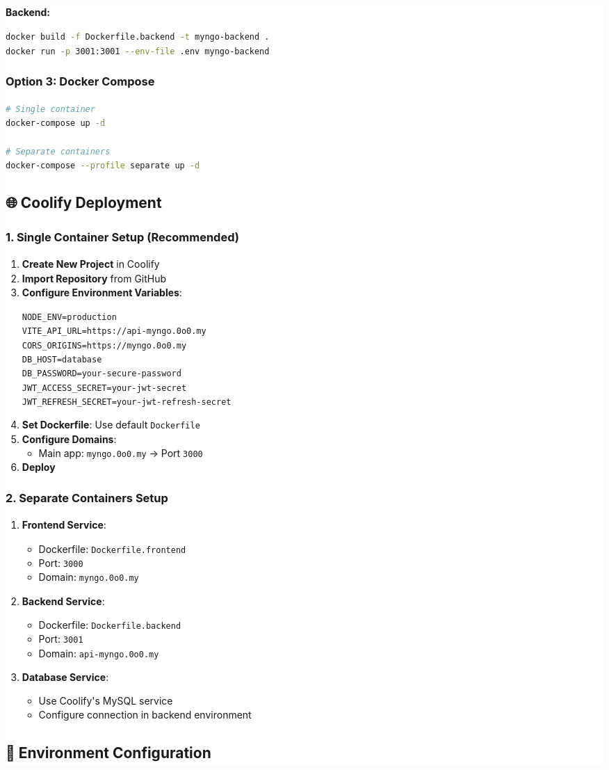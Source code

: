 **Backend:**
```bash
docker build -f Dockerfile.backend -t myngo-backend .
docker run -p 3001:3001 --env-file .env myngo-backend
```

### Option 3: Docker Compose

```bash
# Single container
docker-compose up -d

# Separate containers
docker-compose --profile separate up -d
```

## 🌐 Coolify Deployment

### 1. Single Container Setup (Recommended)

1. **Create New Project** in Coolify
2. **Import Repository** from GitHub
3. **Configure Environment Variables**:
   ```
   NODE_ENV=production
   VITE_API_URL=https://api-myngo.0o0.my
   CORS_ORIGINS=https://myngo.0o0.my
   DB_HOST=database
   DB_PASSWORD=your-secure-password
   JWT_ACCESS_SECRET=your-jwt-secret
   JWT_REFRESH_SECRET=your-jwt-refresh-secret
   ```
4. **Set Dockerfile**: Use default `Dockerfile`
5. **Configure Domains**:
   - Main app: `myngo.0o0.my` → Port `3000`
6. **Deploy**

### 2. Separate Containers Setup

1. **Frontend Service**:
   - Dockerfile: `Dockerfile.frontend`
   - Port: `3000`
   - Domain: `myngo.0o0.my`

2. **Backend Service**:
   - Dockerfile: `Dockerfile.backend`
   - Port: `3001`
   - Domain: `api-myngo.0o0.my`

3. **Database Service**:
   - Use Coolify's MySQL service
   - Configure connection in backend environment

## 🔧 Environment Configuration
